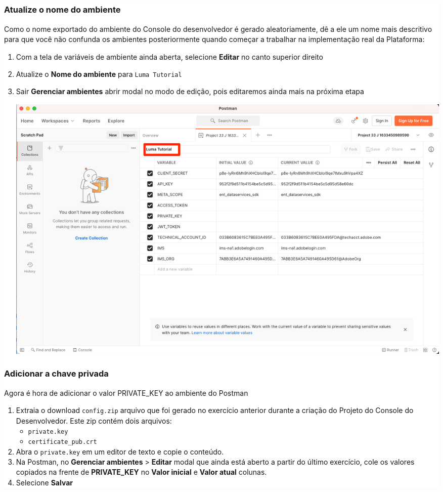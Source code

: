 ### Atualize o nome do ambiente

Como o nome exportado do ambiente do Console do desenvolvedor é gerado aleatoriamente, dê a ele um nome mais descritivo para que você não confunda os ambientes posteriormente quando começar a trabalhar na implementação real da Plataforma:

1. Com a tela de variáveis de ambiente ainda aberta, selecione **Editar** no canto superior direito
1. Atualize o **Nome do ambiente** para `Luma Tutorial`
1. Sair **Gerenciar ambientes** abrir modal no modo de edição, pois editaremos ainda mais na próxima etapa

   ![Atualizar o nome do ambiente do Postman](assets/postman-updateEnvName.png)

### Adicionar a chave privada

Agora é hora de adicionar o valor PRIVATE_KEY ao ambiente do Postman

1. Extraia o download `config.zip` arquivo que foi gerado no exercício anterior durante a criação do Projeto do Console do Desenvolvedor. Este zip contém dois arquivos:
   * `private.key`
   * `certificate_pub.crt`
1. Abra o `private.key` em um editor de texto e copie o conteúdo.
1. Na Postman, no **Gerenciar ambientes** > **Editar** modal que ainda está aberto a partir do último exercício, cole os valores copiados na frente de **PRIVATE_KEY** no **Valor inicial** e **Valor atual** colunas.
1. Selecione **Salvar**
